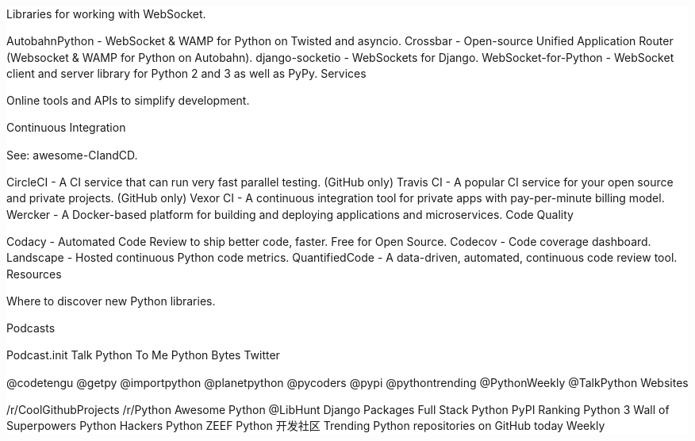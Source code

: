 Libraries for working with WebSocket.

AutobahnPython - WebSocket & WAMP for Python on Twisted and asyncio.
Crossbar - Open-source Unified Application Router (Websocket & WAMP for Python on Autobahn).
django-socketio - WebSockets for Django.
WebSocket-for-Python - WebSocket client and server library for Python 2 and 3 as well as PyPy.
Services

Online tools and APIs to simplify development.

Continuous Integration

See: awesome-CIandCD.

CircleCI - A CI service that can run very fast parallel testing. (GitHub only)
Travis CI - A popular CI service for your open source and private projects. (GitHub only)
Vexor CI - A continuous integration tool for private apps with pay-per-minute billing model.
Wercker - A Docker-based platform for building and deploying applications and microservices.
Code Quality

Codacy - Automated Code Review to ship better code, faster. Free for Open Source.
Codecov - Code coverage dashboard.
Landscape - Hosted continuous Python code metrics.
QuantifiedCode - A data-driven, automated, continuous code review tool.
Resources

Where to discover new Python libraries.

Podcasts

Podcast.init
Talk Python To Me
Python Bytes
Twitter

@codetengu
@getpy
@importpython
@planetpython
@pycoders
@pypi
@pythontrending
@PythonWeekly
@TalkPython
Websites

/r/CoolGithubProjects
/r/Python
Awesome Python @LibHunt
Django Packages
Full Stack Python
PyPI Ranking
Python 3 Wall of Superpowers
Python Hackers
Python ZEEF
Python 开发社区
Trending Python repositories on GitHub today
Weekly
